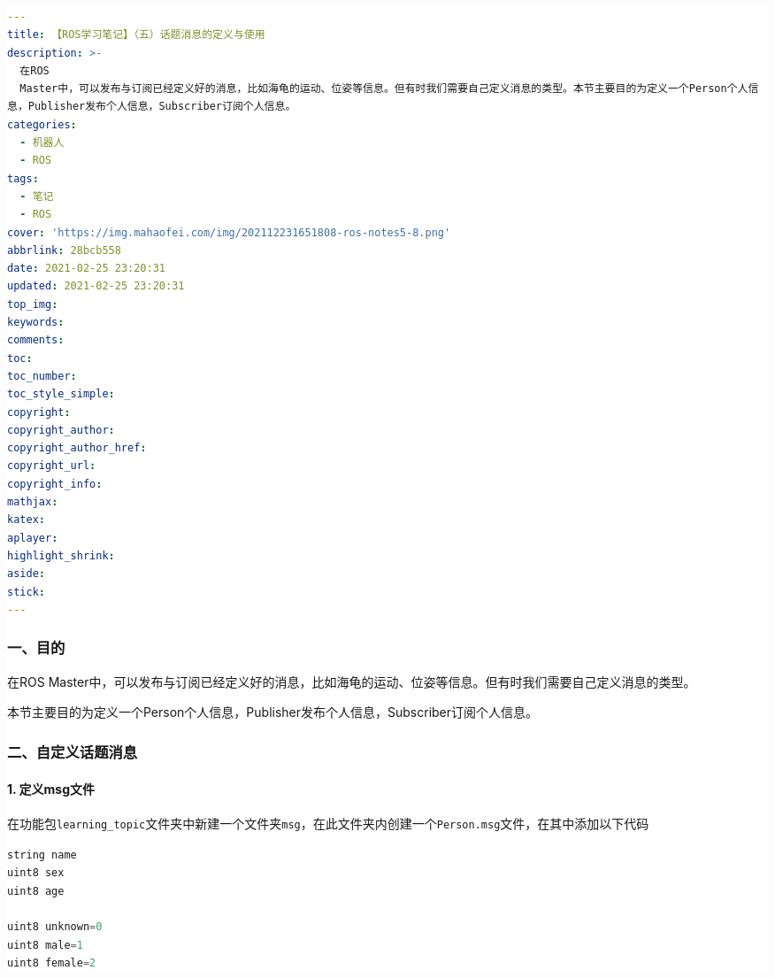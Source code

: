 ```yaml
---
title: 【ROS学习笔记】（五）话题消息的定义与使用
description: >-
  在ROS
  Master中，可以发布与订阅已经定义好的消息，比如海龟的运动、位姿等信息。但有时我们需要自己定义消息的类型。本节主要目的为定义一个Person个人信息，Publisher发布个人信息，Subscriber订阅个人信息。
categories:
  - 机器人
  - ROS
tags:
  - 笔记
  - ROS
cover: 'https://img.mahaofei.com/img/202112231651808-ros-notes5-8.png'
abbrlink: 28bcb558
date: 2021-02-25 23:20:31
updated: 2021-02-25 23:20:31
top_img:
keywords:
comments:
toc:
toc_number:
toc_style_simple:
copyright:
copyright_author:
copyright_author_href:
copyright_url:
copyright_info:
mathjax:
katex:
aplayer:
highlight_shrink:
aside:
stick:
---
```


### 一、目的

在ROS Master中，可以发布与订阅已经定义好的消息，比如海龟的运动、位姿等信息。但有时我们需要自己定义消息的类型。

本节主要目的为定义一个Person个人信息，Publisher发布个人信息，Subscriber订阅个人信息。

### 二、自定义话题消息

#### 1. 定义msg文件

在功能包`learning_topic`文件夹中新建一个文件夹`msg`，在此文件夹内创建一个`Person.msg`文件，在其中添加以下代码

```c
string name
uint8 sex
uint8 age

uint8 unknown=0
uint8 male=1
uint8 female=2
```
